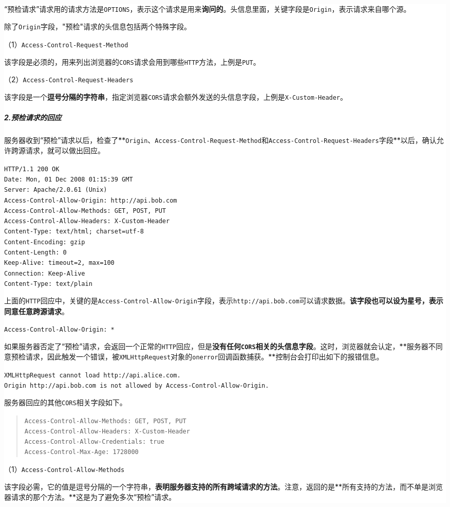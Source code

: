 “预检请求”请求用的请求方法是`OPTIONS`，表示这个请求是用来**询问的**。头信息里面，关键字段是`Origin`，表示请求来自哪个源。

除了`Origin`字段，"预检"请求的头信息包括两个特殊字段。

（1）`Access-Control-Request-Method`

该字段是必须的，用来列出浏览器的`CORS`请求会用到哪些`HTTP`方法，上例是`PUT`。

（2）`Access-Control-Request-Headers`

该字段是一个**逗号分隔的字符串**，指定浏览器`CORS`请求会额外发送的头信息字段，上例是`X-Custom-Header`。

##### 2.预检请求的回应

服务器收到“预检”请求以后，检查了**`Origin`、`Access-Control-Request-Method`和`Access-Control-Request-Headers`字段**以后，确认允许跨源请求，就可以做出回应。

```http
HTTP/1.1 200 OK
Date: Mon, 01 Dec 2008 01:15:39 GMT
Server: Apache/2.0.61 (Unix)
Access-Control-Allow-Origin: http://api.bob.com
Access-Control-Allow-Methods: GET, POST, PUT
Access-Control-Allow-Headers: X-Custom-Header
Content-Type: text/html; charset=utf-8
Content-Encoding: gzip
Content-Length: 0
Keep-Alive: timeout=2, max=100
Connection: Keep-Alive
Content-Type: text/plain
```

上面的`HTTP`回应中，关键的是`Access-Control-Allow-Origin`字段，表示`http://api.bob.com`可以请求数据。**该字段也可以设为星号，表示同意任意跨源请求**。

```http
Access-Control-Allow-Origin: *
```

如果服务器否定了“预检”请求，会返回一个正常的`HTTP`回应，但是**没有任何`CORS`相关的头信息字段**。这时，浏览器就会认定，**服务器不同意预检请求，因此触发一个错误，被`XMLHttpRequest`对象的`onerror`回调函数捕获。**控制台会打印出如下的报错信息。

```bash
XMLHttpRequest cannot load http://api.alice.com.
Origin http://api.bob.com is not allowed by Access-Control-Allow-Origin.
```

服务器回应的其他`CORS`相关字段如下。

> ```http
> Access-Control-Allow-Methods: GET, POST, PUT
> Access-Control-Allow-Headers: X-Custom-Header
> Access-Control-Allow-Credentials: true
> Access-Control-Max-Age: 1728000
> ```

（1）`Access-Control-Allow-Methods`

该字段必需，它的值是逗号分隔的一个字符串，**表明服务器支持的所有跨域请求的方法**。注意，返回的是**所有支持的方法，而不单是浏览器请求的那个方法。**这是为了避免多次“预检”请求。
